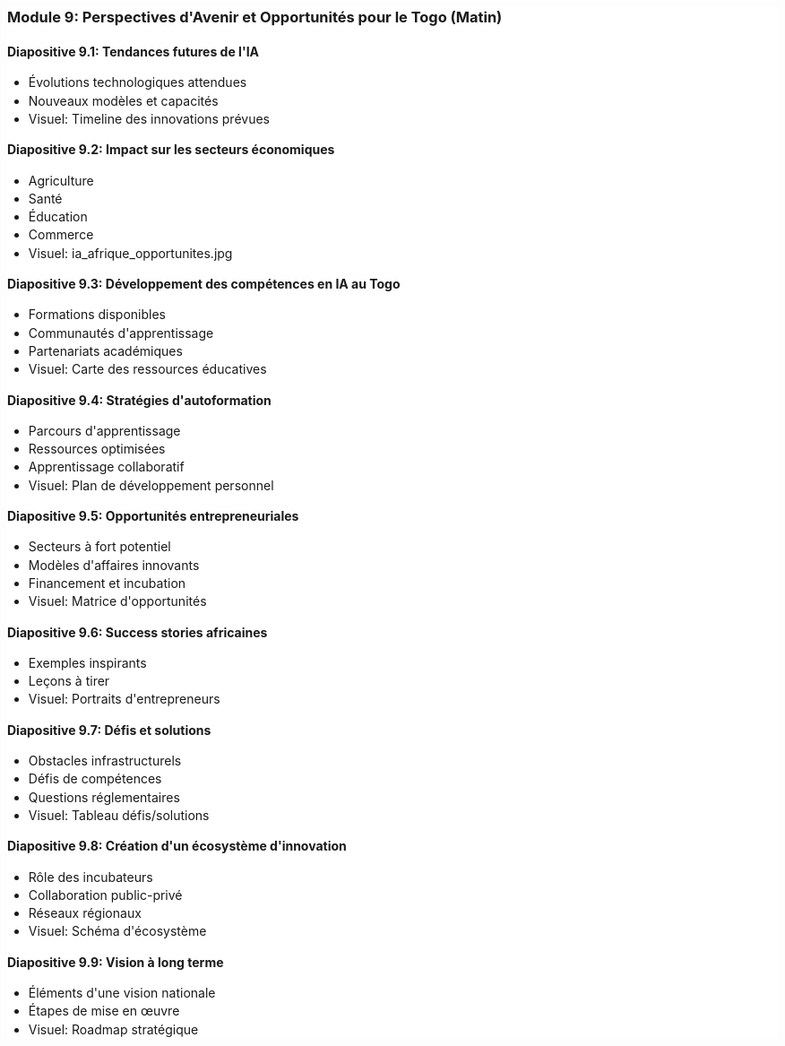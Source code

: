 ### Module 9: Perspectives d'Avenir et Opportunités pour le Togo (Matin)

**Diapositive 9.1: Tendances futures de l'IA**
- Évolutions technologiques attendues
- Nouveaux modèles et capacités
- Visuel: Timeline des innovations prévues

**Diapositive 9.2: Impact sur les secteurs économiques**
- Agriculture
- Santé
- Éducation
- Commerce
- Visuel: ia_afrique_opportunites.jpg

**Diapositive 9.3: Développement des compétences en IA au Togo**
- Formations disponibles
- Communautés d'apprentissage
- Partenariats académiques
- Visuel: Carte des ressources éducatives

**Diapositive 9.4: Stratégies d'autoformation**
- Parcours d'apprentissage
- Ressources optimisées
- Apprentissage collaboratif
- Visuel: Plan de développement personnel

**Diapositive 9.5: Opportunités entrepreneuriales**
- Secteurs à fort potentiel
- Modèles d'affaires innovants
- Financement et incubation
- Visuel: Matrice d'opportunités

**Diapositive 9.6: Success stories africaines**
- Exemples inspirants
- Leçons à tirer
- Visuel: Portraits d'entrepreneurs

**Diapositive 9.7: Défis et solutions**
- Obstacles infrastructurels
- Défis de compétences
- Questions réglementaires
- Visuel: Tableau défis/solutions

**Diapositive 9.8: Création d'un écosystème d'innovation**
- Rôle des incubateurs
- Collaboration public-privé
- Réseaux régionaux
- Visuel: Schéma d'écosystème

**Diapositive 9.9: Vision à long terme**
- Éléments d'une vision nationale
- Étapes de mise en œuvre
- Visuel: Roadmap stratégique
